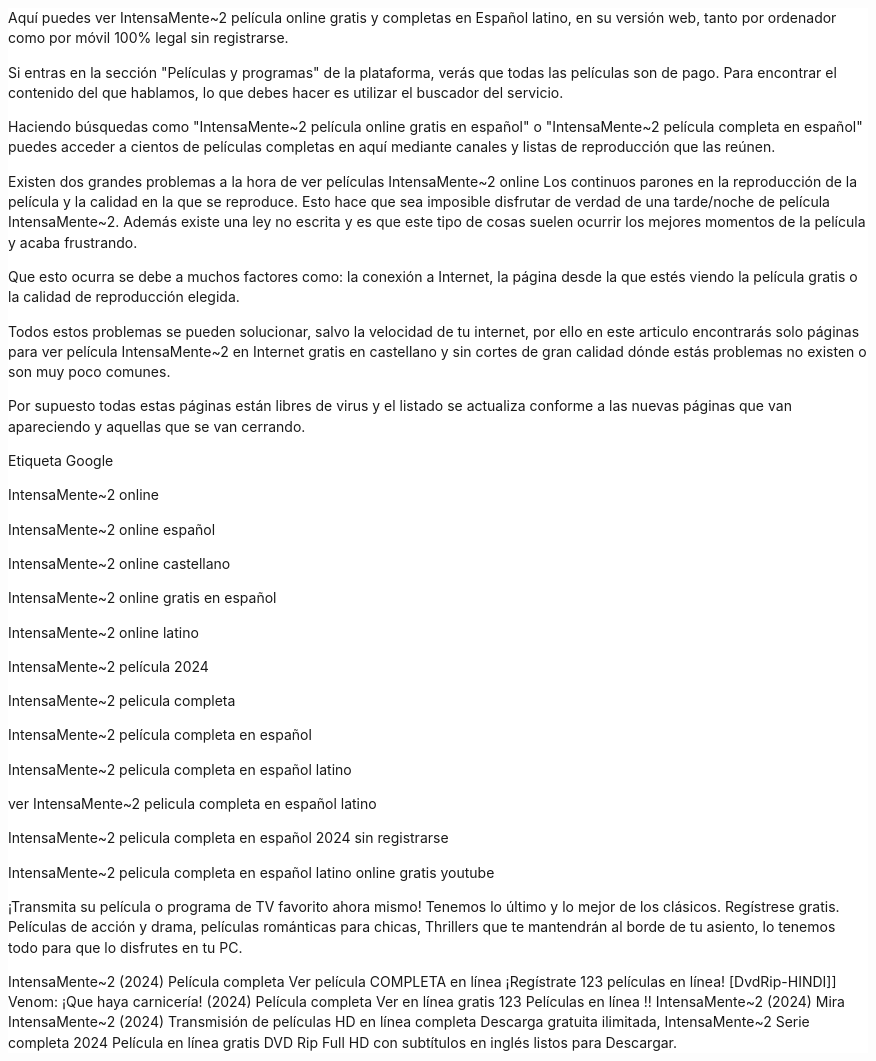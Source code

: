 Aquí puedes ver IntensaMente~2 película online gratis y completas en Español latino, en su versión web, tanto por ordenador como por móvil 100% legal sin registrarse.

Si entras en la sección "Películas y programas" de la plataforma, verás que todas las películas son de pago. Para encontrar el contenido del que hablamos, lo que debes hacer es utilizar el buscador del servicio.

Haciendo búsquedas como "IntensaMente~2 película online gratis en español" o "IntensaMente~2 película completa en español" puedes acceder a cientos de películas completas en aquí mediante canales y listas de reproducción que las reúnen.

Existen dos grandes problemas a la hora de ver películas IntensaMente~2 online Los continuos parones en la reproducción de la película y la calidad en la que se reproduce. Esto hace que sea imposible disfrutar de verdad de una tarde/noche de película IntensaMente~2. Además existe una ley no escrita y es que este tipo de cosas suelen ocurrir los mejores momentos de la película y acaba frustrando.

Que esto ocurra se debe a muchos factores como: la conexión a Internet, la página desde la que estés viendo la película gratis o la calidad de reproducción elegida.

Todos estos problemas se pueden solucionar, salvo la velocidad de tu internet, por ello en este articulo encontrarás solo páginas para ver película IntensaMente~2 en Internet gratis en castellano y sin cortes de gran calidad dónde estás problemas no existen o son muy poco comunes.

Por supuesto todas estas páginas están libres de virus y el listado se actualiza conforme a las nuevas páginas que van apareciendo y aquellas que se van cerrando.

Etiqueta Google

IntensaMente~2 online

IntensaMente~2 online español

IntensaMente~2 online castellano

IntensaMente~2 online gratis en español

IntensaMente~2 online latino

IntensaMente~2 película 2024

IntensaMente~2 pelicula completa

IntensaMente~2 película completa en español

IntensaMente~2 pelicula completa en español latino

ver IntensaMente~2 pelicula completa en español latino

IntensaMente~2 pelicula completa en español 2024 sin registrarse

IntensaMente~2 pelicula completa en español latino online gratis youtube

¡Transmita su película o programa de TV favorito ahora mismo! Tenemos lo último y lo mejor de los clásicos. Regístrese gratis. Películas de acción y drama, películas románticas para chicas, Thrillers que te mantendrán al borde de tu asiento, lo tenemos todo para que lo disfrutes en tu PC.

IntensaMente~2 (2024) Película completa Ver película COMPLETA en línea ¡Regístrate 123 películas en línea! [DvdRip-HINDI]] Venom: ¡Que haya carnicería! (2024) Película completa Ver en línea gratis 123 Películas en línea !! IntensaMente~2 (2024) Mira IntensaMente~2 (2024) Transmisión de películas HD en línea completa Descarga gratuita ilimitada, IntensaMente~2 Serie completa 2024 Película en línea gratis DVD Rip Full HD con subtítulos en inglés listos para Descargar.
